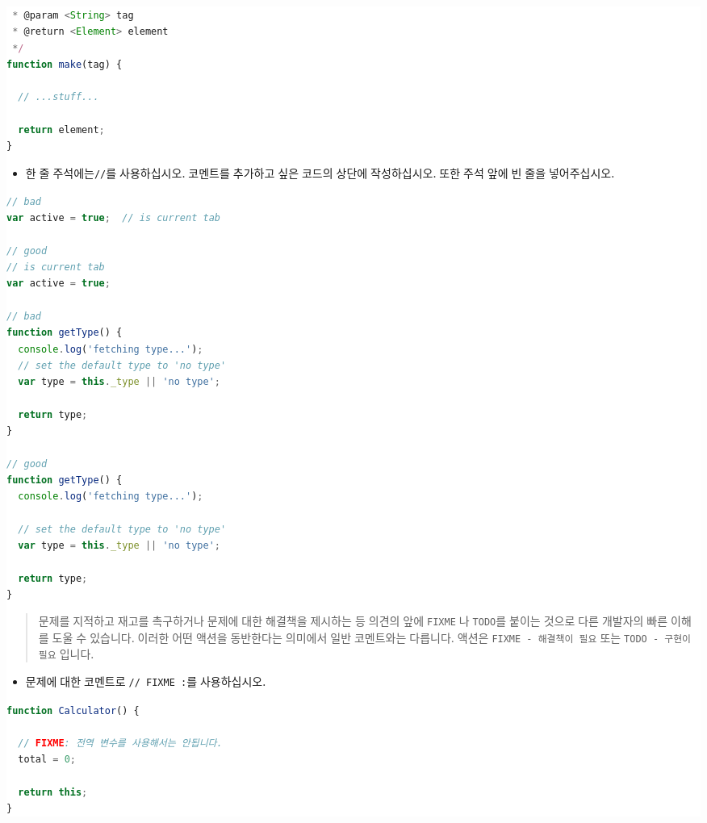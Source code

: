 ```js
 * @param <String> tag
 * @return <Element> element
 */
function make(tag) {

  // ...stuff...

  return element;
}
```

* 한 줄 주석에는`//`를 사용하십시오. 코멘트를 추가하고 싶은 코드의 상단에 작성하십시오. 또한 주석 앞에 빈 줄을 넣어주십시오.

```js
// bad
var active = true;  // is current tab

// good
// is current tab
var active = true;

// bad
function getType() {
  console.log('fetching type...');
  // set the default type to 'no type'
  var type = this._type || 'no type';

  return type;
}

// good
function getType() {
  console.log('fetching type...');

  // set the default type to 'no type'
  var type = this._type || 'no type';

  return type;
}
```

> 문제를 지적하고 재고를 촉구하거나 문제에 대한 해결책을 제시하는 등 의견의 앞에 `FIXME` 나 `TODO`를 붙이는 것으로 다른 개발자의 빠른 이해를 도울 수 있습니다. 이러한 어떤 액션을 동반한다는 의미에서 일반 코멘트와는 다릅니다. 액션은 `FIXME - 해결책이 필요` 또는 `TODO - 구현이 필요` 입니다.


* 문제에 대한 코멘트로 `// FIXME :`를 사용하십시오.

```js
function Calculator() {

  // FIXME: 전역 변수를 사용해서는 안됩니다.
  total = 0;

  return this;
}
```
